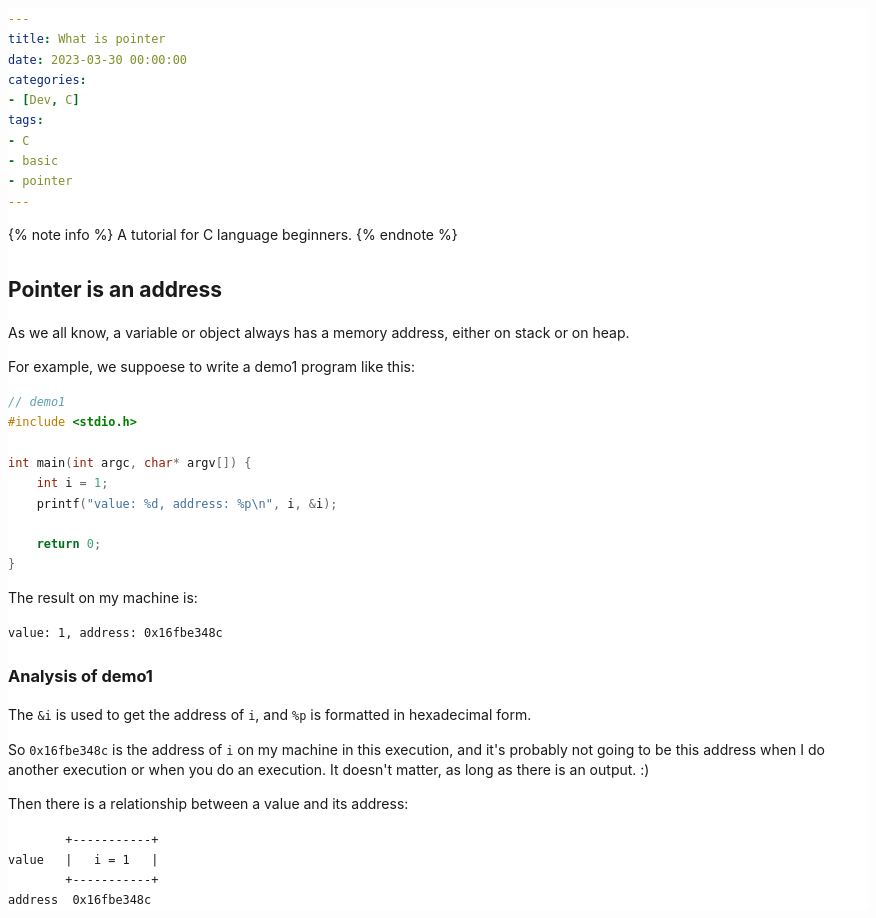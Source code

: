 ```yaml
---
title: What is pointer
date: 2023-03-30 00:00:00
categories:
- [Dev, C]
tags:
- C
- basic
- pointer
---
```


{% note info %}
A tutorial for C language beginners.
{% endnote %}

## Pointer is an address

As we all know, a variable or object always has a memory address, either on stack or on heap.

For example, we suppoese to write a demo1 program like this:

```C
// demo1
#include <stdio.h>

int main(int argc, char* argv[]) {
    int i = 1;
    printf("value: %d, address: %p\n", i, &i);

    return 0;
}
```

The result on my machine is:

```log
value: 1, address: 0x16fbe348c
```

### Analysis of demo1

The `&i` is used to get the address of `i`, and `%p` is formatted in hexadecimal form.

So `0x16fbe348c` is the address of `i` on my machine in this execution, and it's probably not going to be this address when I do another execution or when you do an execution. It doesn't matter, as long as there is an output. :)

Then there is a relationship between a value and its address:

```log
        +-----------+
value   |   i = 1   |
        +-----------+
address  0x16fbe348c
```
